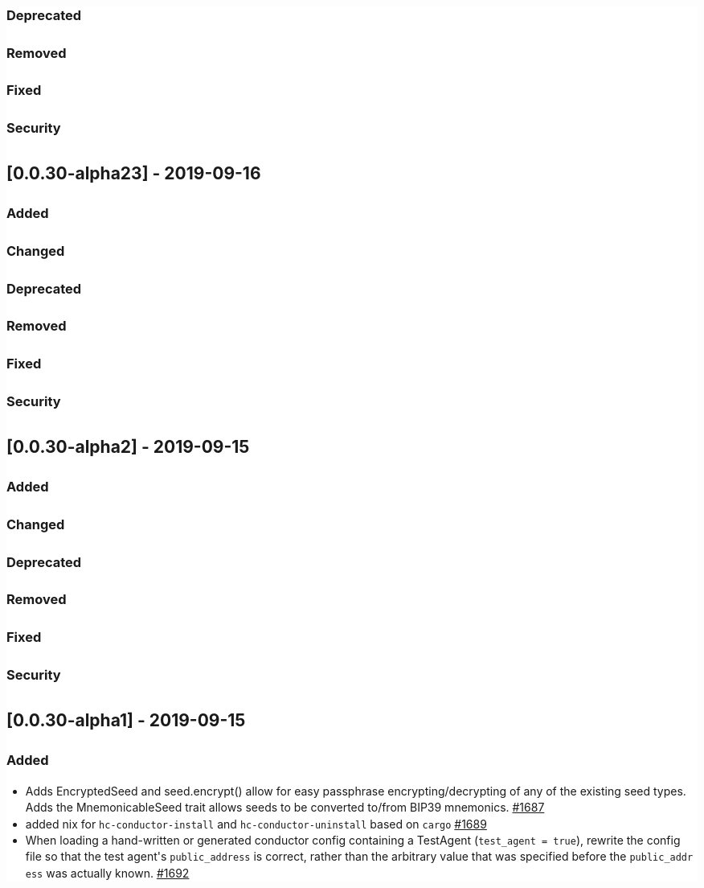 ### Deprecated

### Removed

### Fixed

### Security

## [0.0.30-alpha23] - 2019-09-16

### Added

### Changed

### Deprecated

### Removed

### Fixed

### Security

## [0.0.30-alpha2] - 2019-09-15

### Added

### Changed

### Deprecated

### Removed

### Fixed

### Security

## [0.0.30-alpha1] - 2019-09-15

### Added

* Adds EncryptedSeed and seed.encrypt() allow for easy passphrase encrypting/decrypting of any of the existing seed types. Adds the MnemonicableSeed trait allows seeds to be converted to/from BIP39 mnemonics. [#1687](https://github.com/holochain/holochain-rust/pull/1687)
* added nix for `hc-conductor-install` and `hc-conductor-uninstall` based on `cargo` [#1689](https://github.com/holochain/holochain-rust/pull/1689)
* When loading a hand-written or generated conductor config containing a TestAgent (`test_agent = true`), rewrite the config file so that the test agent's `public_address` is correct, rather than the arbitrary value that was specified before the `public_address` was actually known. [#1692](https://github.com/holochain/holochain-rust/pull/1692)
